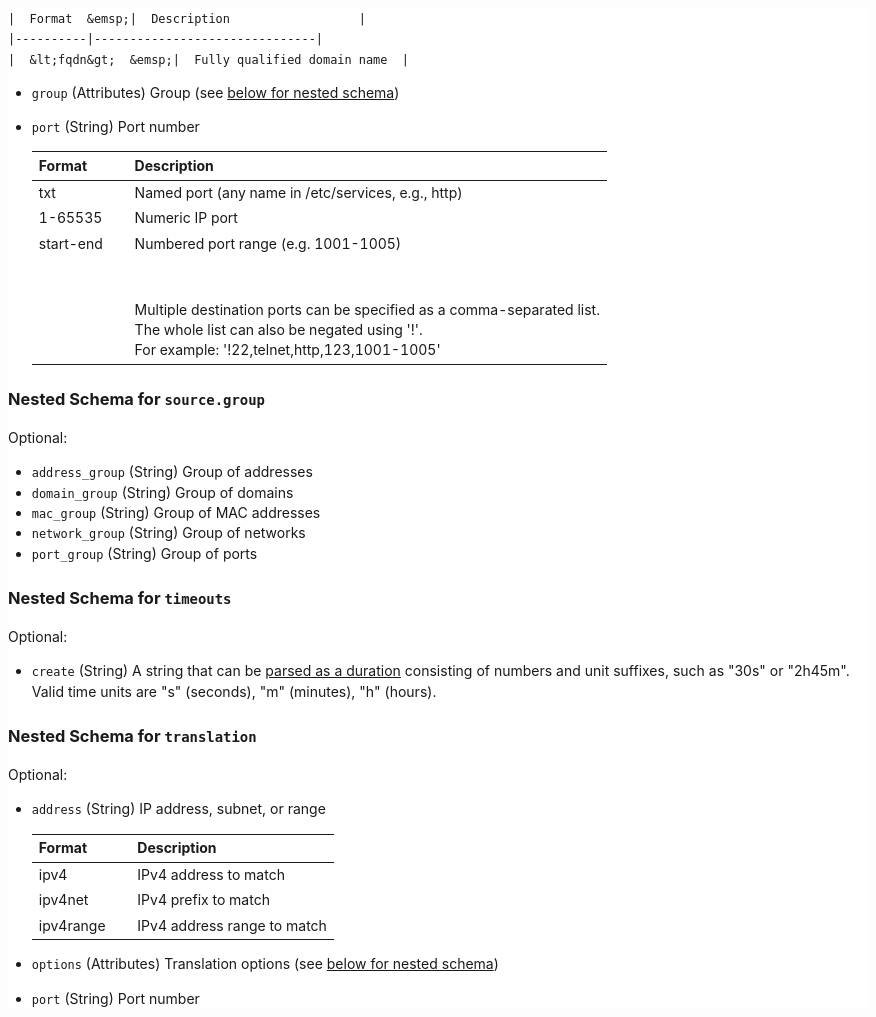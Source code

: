     |  Format  &emsp;|  Description                  |
    |----------|-------------------------------|
    |  &lt;fqdn&gt;  &emsp;|  Fully qualified domain name  |
- `group` (Attributes) Group (see [below for nested schema](#nestedatt--source--group))
- `port` (String) Port number

    |  Format     &emsp;|  Description                                                                                                                                                                          |
    |-------------|---------------------------------------------------------------------------------------------------------------------------------------------------------------------------------------|
    |  txt        &emsp;|  Named port (any name in /etc/services, e.g., http)                                                                                                                                   |
    |  1-65535    &emsp;|  Numeric IP port                                                                                                                                                                      |
    |  start-end  &emsp;|  Numbered port range (e.g. 1001-1005)                                                                                                                                                 |
    |             &emsp;|  </br></br>Multiple destination ports can be specified as a comma-separated list.</br>The whole list can also be negated using &#39;!&#39;.</br>For example: &#39;!22,telnet,http,123,1001-1005&#39;  |

<a id="nestedatt--source--group"></a>
### Nested Schema for `source.group`

Optional:

- `address_group` (String) Group of addresses
- `domain_group` (String) Group of domains
- `mac_group` (String) Group of MAC addresses
- `network_group` (String) Group of networks
- `port_group` (String) Group of ports



<a id="nestedatt--timeouts"></a>
### Nested Schema for `timeouts`

Optional:

- `create` (String) A string that can be [parsed as a duration](https://pkg.go.dev/time#ParseDuration) consisting of numbers and unit suffixes, such as &#34;30s&#34; or &#34;2h45m&#34;. Valid time units are &#34;s&#34; (seconds), &#34;m&#34; (minutes), &#34;h&#34; (hours).


<a id="nestedatt--translation"></a>
### Nested Schema for `translation`

Optional:

- `address` (String) IP address, subnet, or range

    |  Format     &emsp;|  Description                  |
    |-------------|-------------------------------|
    |  ipv4       &emsp;|  IPv4 address to match        |
    |  ipv4net    &emsp;|  IPv4 prefix to match         |
    |  ipv4range  &emsp;|  IPv4 address range to match  |
- `options` (Attributes) Translation options (see [below for nested schema](#nestedatt--translation--options))
- `port` (String) Port number
